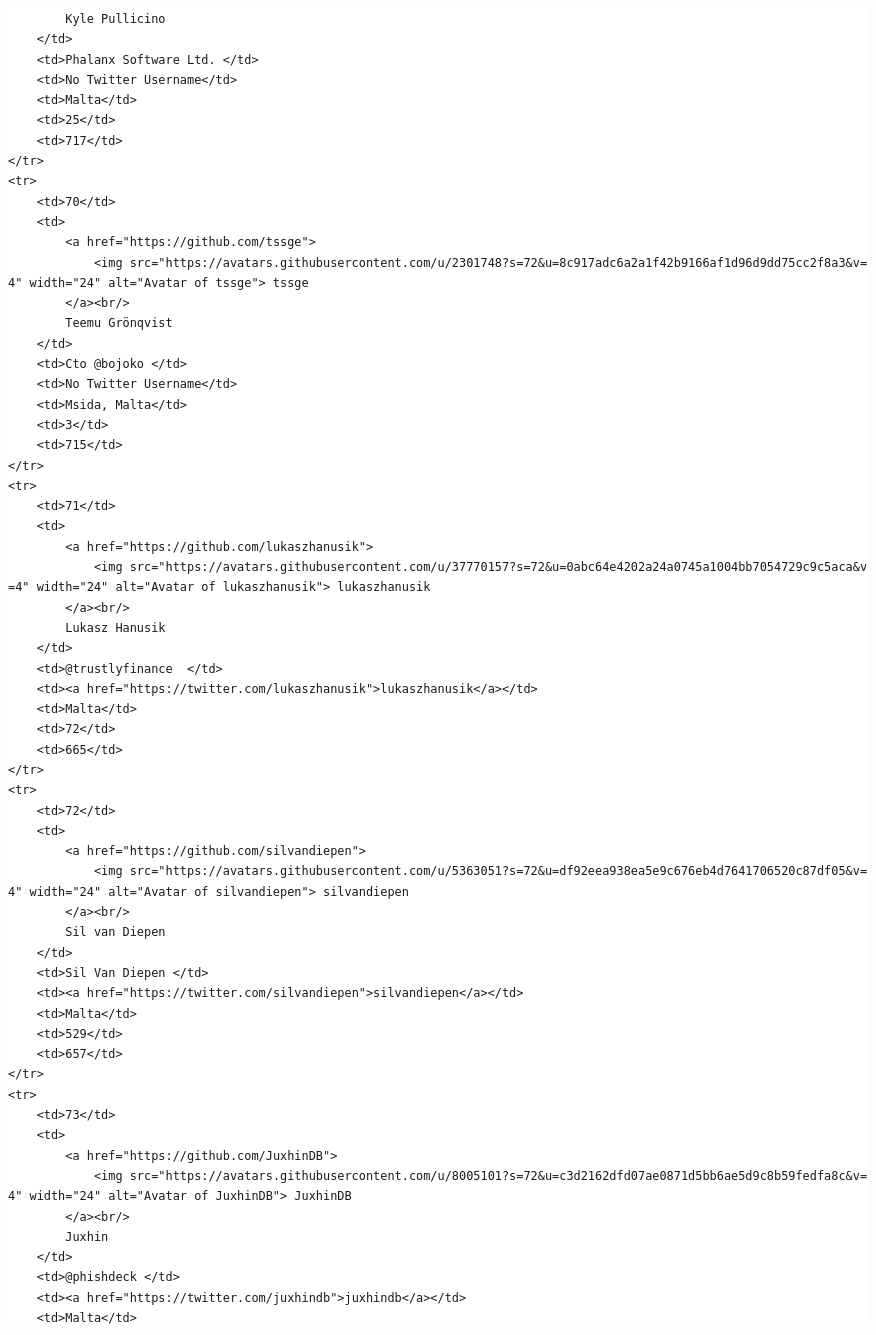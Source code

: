 			Kyle Pullicino
		</td>
		<td>Phalanx Software Ltd. </td>
		<td>No Twitter Username</td>
		<td>Malta</td>
		<td>25</td>
		<td>717</td>
	</tr>
	<tr>
		<td>70</td>
		<td>
			<a href="https://github.com/tssge">
				<img src="https://avatars.githubusercontent.com/u/2301748?s=72&u=8c917adc6a2a1f42b9166af1d96d9dd75cc2f8a3&v=4" width="24" alt="Avatar of tssge"> tssge
			</a><br/>
			Teemu Grönqvist
		</td>
		<td>Cto @bojoko </td>
		<td>No Twitter Username</td>
		<td>Msida, Malta</td>
		<td>3</td>
		<td>715</td>
	</tr>
	<tr>
		<td>71</td>
		<td>
			<a href="https://github.com/lukaszhanusik">
				<img src="https://avatars.githubusercontent.com/u/37770157?s=72&u=0abc64e4202a24a0745a1004bb7054729c9c5aca&v=4" width="24" alt="Avatar of lukaszhanusik"> lukaszhanusik
			</a><br/>
			Lukasz Hanusik
		</td>
		<td>@trustlyfinance  </td>
		<td><a href="https://twitter.com/lukaszhanusik">lukaszhanusik</a></td>
		<td>Malta</td>
		<td>72</td>
		<td>665</td>
	</tr>
	<tr>
		<td>72</td>
		<td>
			<a href="https://github.com/silvandiepen">
				<img src="https://avatars.githubusercontent.com/u/5363051?s=72&u=df92eea938ea5e9c676eb4d7641706520c87df05&v=4" width="24" alt="Avatar of silvandiepen"> silvandiepen
			</a><br/>
			Sil van Diepen
		</td>
		<td>Sil Van Diepen </td>
		<td><a href="https://twitter.com/silvandiepen">silvandiepen</a></td>
		<td>Malta</td>
		<td>529</td>
		<td>657</td>
	</tr>
	<tr>
		<td>73</td>
		<td>
			<a href="https://github.com/JuxhinDB">
				<img src="https://avatars.githubusercontent.com/u/8005101?s=72&u=c3d2162dfd07ae0871d5bb6ae5d9c8b59fedfa8c&v=4" width="24" alt="Avatar of JuxhinDB"> JuxhinDB
			</a><br/>
			Juxhin
		</td>
		<td>@phishdeck </td>
		<td><a href="https://twitter.com/juxhindb">juxhindb</a></td>
		<td>Malta</td>
